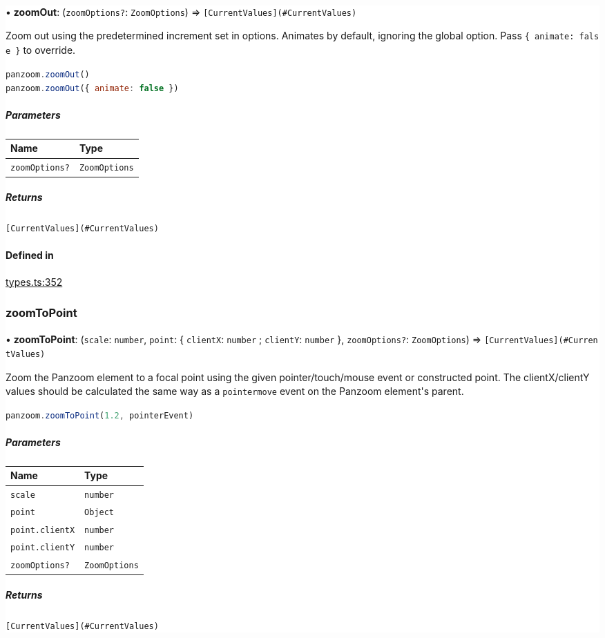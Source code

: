 • **zoomOut**: (`zoomOptions?`: `ZoomOptions`) => `[CurrentValues](#CurrentValues)`

Zoom out using the predetermined increment set in options.
Animates by default, ignoring the global option.
Pass `{ animate: false }` to override.

```js
panzoom.zoomOut()
panzoom.zoomOut({ animate: false })
```

##### Parameters

| Name           | Type          |
| :------------- | :------------ |
| `zoomOptions?` | `ZoomOptions` |

##### Returns

`[CurrentValues](#CurrentValues)`

#### Defined in

[types.ts:352](https://github.com/timmywil/panzoom/blob/8205b07/src/types.ts#L352)

### zoomToPoint

• **zoomToPoint**: (`scale`: `number`, `point`: { `clientX`: `number` ; `clientY`: `number` }, `zoomOptions?`: `ZoomOptions`) => `[CurrentValues](#CurrentValues)`

Zoom the Panzoom element to a focal point using
the given pointer/touch/mouse event or constructed point.
The clientX/clientY values should be calculated
the same way as a `pointermove` event on the Panzoom element's parent.

```js
panzoom.zoomToPoint(1.2, pointerEvent)
```

##### Parameters

| Name            | Type          |
| :-------------- | :------------ |
| `scale`         | `number`      |
| `point`         | `Object`      |
| `point.clientX` | `number`      |
| `point.clientY` | `number`      |
| `zoomOptions?`  | `ZoomOptions` |

##### Returns

`[CurrentValues](#CurrentValues)`
